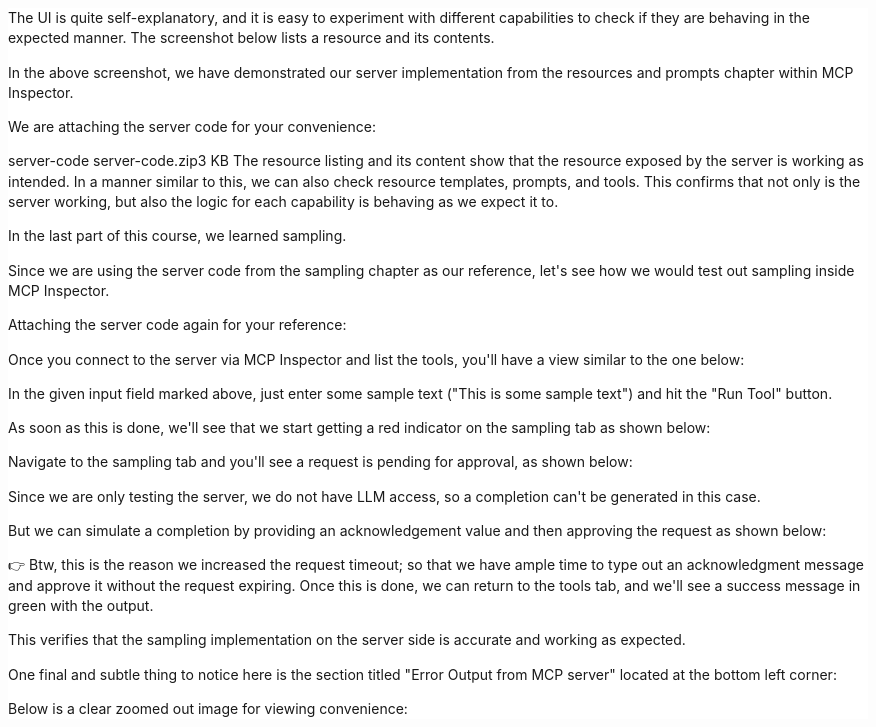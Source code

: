 
The UI is quite self-explanatory, and it is easy to experiment with different capabilities to check if they are behaving in the expected manner. The screenshot below lists a resource and its contents.


In the above screenshot, we have demonstrated our server implementation from the resources and prompts chapter within MCP Inspector.

We are attaching the server code for your convenience:

server-code
server-code.zip3 KB
The resource listing and its content show that the resource exposed by the server is working as intended. In a manner similar to this, we can also check resource templates, prompts, and tools. This confirms that not only is the server working, but also the logic for each capability is behaving as we expect it to.

In the last part of this course, we learned sampling.

Since we are using the server code from the sampling chapter as our reference, let's see how we would test out sampling inside MCP Inspector.

Attaching the server code again for your reference:


Once you connect to the server via MCP Inspector and list the tools, you'll have a view similar to the one below:


In the given input field marked above, just enter some sample text ("This is some sample text") and hit the "Run Tool" button.

As soon as this is done, we'll see that we start getting a red indicator on the sampling tab as shown below:


Navigate to the sampling tab and you'll see a request is pending for approval, as shown below:


Since we are only testing the server, we do not have LLM access, so a completion can't be generated in this case.

But we can simulate a completion by providing an acknowledgement value and then approving the request as shown below:


👉
Btw, this is the reason we increased the request timeout; so that we have ample time to type out an acknowledgment message and approve it without the request expiring.
Once this is done, we can return to the tools tab, and we'll see a success message in green with the output.


This verifies that the sampling implementation on the server side is accurate and working as expected.

One final and subtle thing to notice here is the section titled "Error Output from MCP server" located at the bottom left corner:


Below is a clear zoomed out image for viewing convenience:
